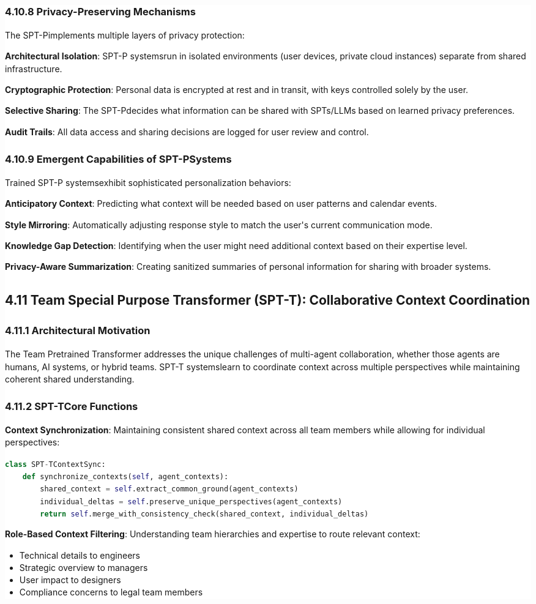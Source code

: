 ### 4.10.8 Privacy-Preserving Mechanisms

The SPT-Pimplements multiple layers of privacy protection:

**Architectural Isolation**: SPT-P systemsrun in isolated environments (user devices, private cloud instances) separate from shared infrastructure.

**Cryptographic Protection**: Personal data is encrypted at rest and in transit, with keys controlled solely by the user.

**Selective Sharing**: The SPT-Pdecides what information can be shared with SPTs/LLMs based on learned privacy preferences.

**Audit Trails**: All data access and sharing decisions are logged for user review and control.

### 4.10.9 Emergent Capabilities of SPT-PSystems

Trained SPT-P systemsexhibit sophisticated personalization behaviors:

**Anticipatory Context**: Predicting what context will be needed based on user patterns and calendar events.

**Style Mirroring**: Automatically adjusting response style to match the user's current communication mode.

**Knowledge Gap Detection**: Identifying when the user might need additional context based on their expertise level.

**Privacy-Aware Summarization**: Creating sanitized summaries of personal information for sharing with broader systems.

## 4.11 Team Special Purpose Transformer (SPT-T): Collaborative Context Coordination

### 4.11.1 Architectural Motivation

The Team Pretrained Transformer addresses the unique challenges of multi-agent collaboration, whether those agents are humans, AI systems, or hybrid teams. SPT-T systemslearn to coordinate context across multiple perspectives while maintaining coherent shared understanding.

### 4.11.2 SPT-TCore Functions

**Context Synchronization**: Maintaining consistent shared context across all team members while allowing for individual perspectives:
```python
class SPT-TContextSync:
    def synchronize_contexts(self, agent_contexts):
        shared_context = self.extract_common_ground(agent_contexts)
        individual_deltas = self.preserve_unique_perspectives(agent_contexts)
        return self.merge_with_consistency_check(shared_context, individual_deltas)
```

**Role-Based Context Filtering**: Understanding team hierarchies and expertise to route relevant context:
- Technical details to engineers
- Strategic overview to managers
- User impact to designers
- Compliance concerns to legal team members
